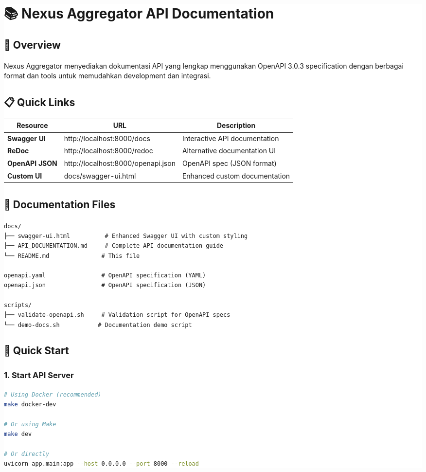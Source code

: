 # 📚 Nexus Aggregator API Documentation

## 🎯 Overview

Nexus Aggregator menyediakan dokumentasi API yang lengkap menggunakan OpenAPI 3.0.3 specification dengan berbagai format dan tools untuk memudahkan development dan integrasi.

## 📋 Quick Links

| Resource | URL | Description |
|----------|-----|-------------|
| **Swagger UI** | http://localhost:8000/docs | Interactive API documentation |
| **ReDoc** | http://localhost:8000/redoc | Alternative documentation UI |
| **OpenAPI JSON** | http://localhost:8000/openapi.json | OpenAPI spec (JSON format) |
| **Custom UI** | docs/swagger-ui.html | Enhanced custom documentation |

## 📁 Documentation Files

```
docs/
├── swagger-ui.html          # Enhanced Swagger UI with custom styling
├── API_DOCUMENTATION.md     # Complete API documentation guide
└── README.md               # This file

openapi.yaml                # OpenAPI specification (YAML)
openapi.json                # OpenAPI specification (JSON)

scripts/
├── validate-openapi.sh     # Validation script for OpenAPI specs
└── demo-docs.sh           # Documentation demo script
```

## 🚀 Quick Start

### 1. Start API Server

```bash
# Using Docker (recommended)
make docker-dev

# Or using Make
make dev

# Or directly
uvicorn app.main:app --host 0.0.0.0 --port 8000 --reload
```
